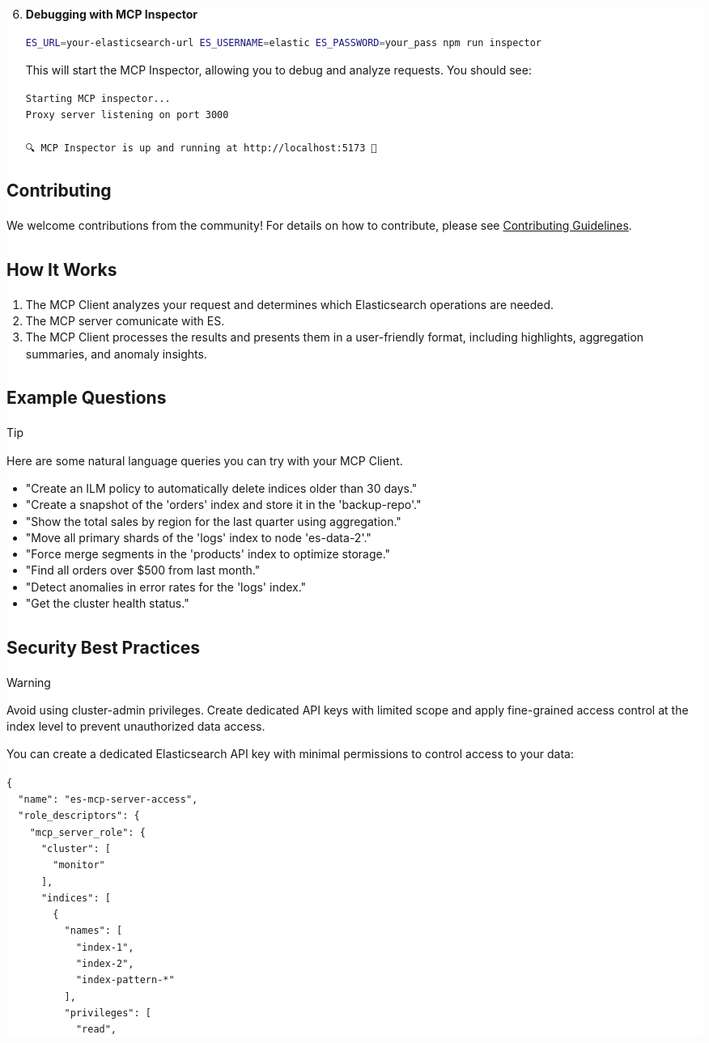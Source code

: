 6. **Debugging with MCP Inspector**
   ```bash
   ES_URL=your-elasticsearch-url ES_USERNAME=elastic ES_PASSWORD=your_pass npm run inspector
   ```

   This will start the MCP Inspector, allowing you to debug and analyze requests. You should see:

   ```bash
   Starting MCP inspector...
   Proxy server listening on port 3000

   🔍 MCP Inspector is up and running at http://localhost:5173 🚀
   ```

## Contributing

We welcome contributions from the community! For details on how to contribute, please see [Contributing Guidelines](/docs/CONTRIBUTING.md).

## How It Works

1. The MCP Client analyzes your request and determines which Elasticsearch operations are needed.
2. The MCP server comunicate with ES.
3. The MCP Client processes the results and presents them in a user-friendly format, including highlights, aggregation summaries, and anomaly insights.

## Example Questions

> [!TIP]
> Here are some natural language queries you can try with your MCP Client.

* "Create an ILM policy to automatically delete indices older than 30 days."
* "Create a snapshot of the 'orders' index and store it in the 'backup-repo'."
* "Show the total sales by region for the last quarter using aggregation."
* "Move all primary shards of the 'logs' index to node 'es-data-2'."
* "Force merge segments in the 'products' index to optimize storage."
* "Find all orders over $500 from last month."
* "Detect anomalies in error rates for the 'logs' index."
* "Get the cluster health status."

## Security Best Practices

> [!WARNING]
> Avoid using cluster-admin privileges. Create dedicated API keys with limited scope and apply fine-grained access control at the index level to prevent unauthorized data access.

You can create a dedicated Elasticsearch API key with minimal permissions to control access to your data:

```POST /_security/api_key
{
  "name": "es-mcp-server-access",
  "role_descriptors": {
    "mcp_server_role": {
      "cluster": [
        "monitor"
      ],
      "indices": [
        {
          "names": [
            "index-1",
            "index-2",
            "index-pattern-*"
          ],
          "privileges": [
            "read",
```